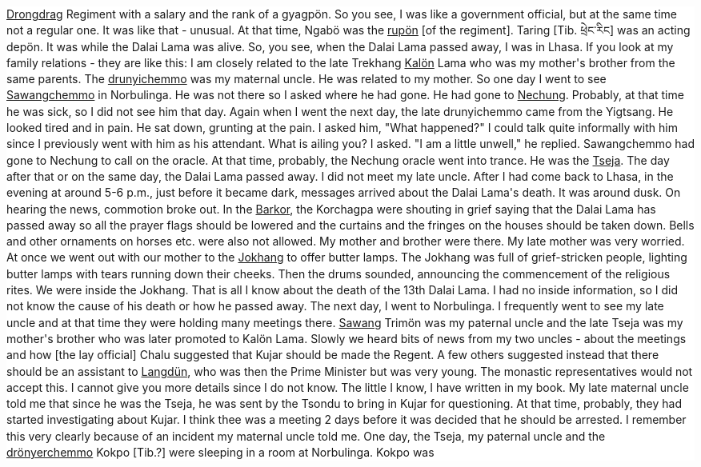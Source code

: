 <a href="#" data-tooltip="[tib. གྲོང་དྲག]** The army regiment created during the 13th Dalai Lama&#x27;s reign whose members were recruited from better families. The name &quot;Drongdrag&quot; means &quot;better families.&quot;">Drongdrag</a> Regiment with a salary and the rank of a gyagpön. So you see, I was like a government official, but at the same time not a regular one. It was like that - unusual. At that time, Ngabö was the <a href="#" data-tooltip="[tib. རུ་དཔོན]** A military officer in the traditional Tibetan Army just below a depön (commander). Rupön were usually in charge of half of a regiment (something like a battalion).">rupön</a> [of the regiment]. Taring [Tib. ཕྲེང་རིང] was an acting depön. It was while the Dalai Lama was alive. So, you see, when the Dalai Lama passed away, I was in Lhasa. If you look at my family relations - they are like this: I am closely related to the late Trekhang <a href="#" data-tooltip="[tib. བཀའ་བློན]** One of the heads of the Kashag [bka&#x27; shag] or Council of Ministers. There were usually 4 Kalön, although in the 1950s the number increased at various times to 6 or 7. The Kalön ministers made decisions collectively, and had no fixed term of office.">Kalön</a> Lama who was my mother's brother from the same parents. The <a href="#" data-tooltip="[tib. དྲུང་ཡིག་ཆེན་མོ]** The title of the four heads of the Yigtsang Office (Ecclesiastics Office).">drunyichemmo</a> was my maternal uncle. He was related to my mother. So one day I went to see <a href="#" data-tooltip="[tib. ས་དབང་ཆེན་མོ]** One of the heads of the Kashag [bka&#x27; shag] or Council of Ministers. Sawangchemmo was also a term of address for a Kalön/Shape.">Sawangchemmo</a> in Norbulinga. He was not there so I asked where he had gone. He had gone to <a href="#" data-tooltip="[tib. གནས་ཆུང]** 1. One of the main protector deities of the Tibetan government and the Dalai Lama. 2. The monastery in which the medium of Nechung resides that is located just east of Drepung Monastery.">Nechung</a>. Probably, at that time he was sick, so I did not see him that day. Again when I went the next day, the late drunyichemmo came from the Yigtsang. He looked tired and in pain. He sat down, grunting at the pain. I asked him, "What happened?" I could talk quite informally with him since I previously went with him as his attendant. What is ailing you? I asked. "I am a little unwell," he replied. Sawangchemmo had gone to Nechung to call on the oracle. At that time, probably, the Nechung oracle went into trance. He was the <a href="#" data-tooltip="[tib. རྩེ་ཕྱག]** 1. The Treasury Office that was located in the Potala and supplied items for the Dalai Lama. 2. The name/title of the officials who headed the Tseja Office.">Tseja</a>. The day after that or on the same day, the Dalai Lama passed away. I did not meet my late uncle. After I had come back to Lhasa, in the evening at around 5-6 p.m., just before it became dark, messages arrived about the Dalai Lama's death. It was around dusk. On hearing the news, commotion broke out. In the <a href="#" data-tooltip="[tib. བར་སྐོར]** The inner circumambulation road that goes around the Tsuglagang (Jokhang) Temple in Lhasa. This circular road was a main market area.">Barkor</a>, the Korchagpa were shouting in grief saying that the Dalai Lama has passed away so all the prayer flags should be lowered and the curtains and the fringes on the houses should be taken down. Bells and other ornaments on horses etc. were also not allowed. My mother and brother were there. My late mother was very worried. At once we went out with our mother to the <a href="#" data-tooltip="[tib. ཇོ་ཁང]** A most famous temple in Lhasa that houses a holy statue of the Buddha. It is often used to mean the Tsuglagang Temple of which it is a part.">Jokhang</a> to offer butter lamps. The Jokhang was full of grief-stricken people, lighting butter lamps with tears running down their cheeks. Then the drums sounded, announcing the commencement of the religious rites. We were inside the Jokhang. That is all I know about the death of the 13th Dalai Lama. I had no inside information, so I did not know the cause of his death or how he passed away. The next day, I went to Norbulinga. I frequently went to see my late uncle and at that time they were holding many meetings there. <a href="#" data-tooltip="[tib. ས་དབང]** One of the heads of the Kashag [bka&#x27; shag] or Council of Ministers. Sawang was also a term of address for a Kalön/Shape.">Sawang</a> Trimön was my paternal uncle and the late Tseja was my mother's brother who was later promoted to Kalön Lama. Slowly we heard bits of news from my two uncles - about the meetings and how [the lay official] Chalu suggested that Kujar should be made the Regent. A few others suggested instead that there should be an assistant to <a href="#" data-tooltip="[tib. གླང་མདུན]** The name of the family of the 13th Dalai Lama.">Langdün</a>, who was then the Prime Minister but was very young. The monastic representatives would not accept this. I cannot give you more details since I do not know. The little I know, I have written in my book. My late maternal uncle told me that since he was the Tseja, he was sent by the Tsondu to bring in Kujar for questioning. At that time, probably, they had started investigating about Kujar. I think thee was a meeting 2 days before it was decided that he should be arrested. I remember this very clearly because of an incident my maternal uncle told me. One day, the Tseja, my paternal uncle and the <a href="#" data-tooltip="[tib. མགྲོན་གཉེར་ཆེན་མོ]** 1. The Dalai Lama&#x27;s Lord Chamberlain. He was one of the most important monk officials in the Tibetan government and was the head of the Tse ga, the Dalai Lama&#x27;s secretariat. 2. A high economic managerial position in some large monasteries.">drönyerchemmo</a> Kokpo [Tib.?] were sleeping in a room at Norbulinga. Kokpo was